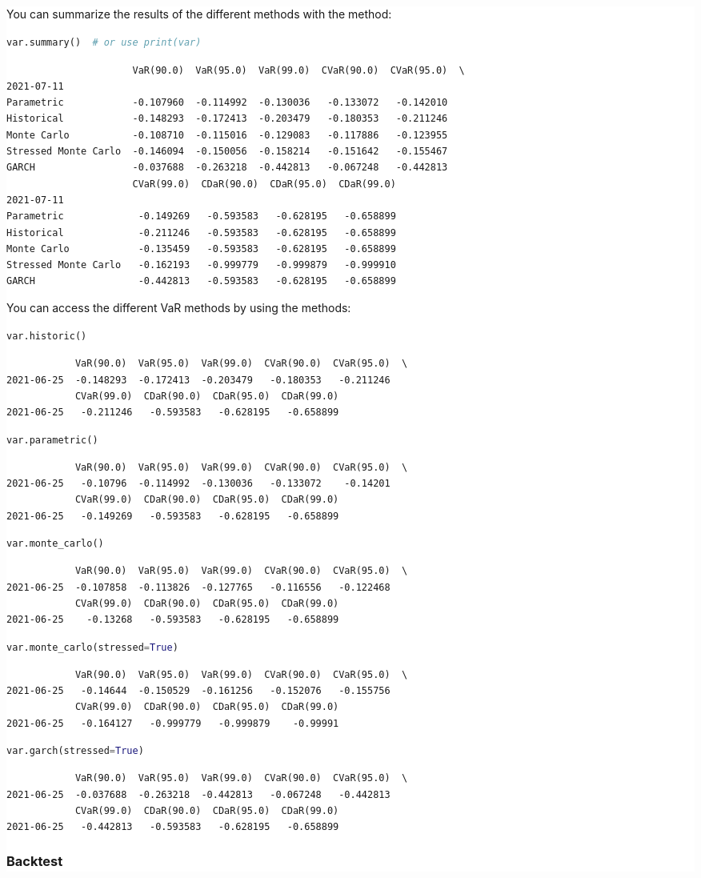 You can summarize the results of the different methods with the method:
```python
var.summary()  # or use print(var)
```
```console
                      VaR(90.0)  VaR(95.0)  VaR(99.0)  CVaR(90.0)  CVaR(95.0)  \
2021-07-11                                                                      
Parametric            -0.107960  -0.114992  -0.130036   -0.133072   -0.142010   
Historical            -0.148293  -0.172413  -0.203479   -0.180353   -0.211246   
Monte Carlo           -0.108710  -0.115016  -0.129083   -0.117886   -0.123955   
Stressed Monte Carlo  -0.146094  -0.150056  -0.158214   -0.151642   -0.155467   
GARCH                 -0.037688  -0.263218  -0.442813   -0.067248   -0.442813   
                      CVaR(99.0)  CDaR(90.0)  CDaR(95.0)  CDaR(99.0)  
2021-07-11                                                            
Parametric             -0.149269   -0.593583   -0.628195   -0.658899  
Historical             -0.211246   -0.593583   -0.628195   -0.658899  
Monte Carlo            -0.135459   -0.593583   -0.628195   -0.658899  
Stressed Monte Carlo   -0.162193   -0.999779   -0.999879   -0.999910  
GARCH                  -0.442813   -0.593583   -0.628195   -0.658899  
```

You can access the different VaR methods by using the methods:
```python
var.historic()
```
```console
            VaR(90.0)  VaR(95.0)  VaR(99.0)  CVaR(90.0)  CVaR(95.0)  \
2021-06-25  -0.148293  -0.172413  -0.203479   -0.180353   -0.211246   
            CVaR(99.0)  CDaR(90.0)  CDaR(95.0)  CDaR(99.0)  
2021-06-25   -0.211246   -0.593583   -0.628195   -0.658899 
```
```python
var.parametric()
```
```console
            VaR(90.0)  VaR(95.0)  VaR(99.0)  CVaR(90.0)  CVaR(95.0)  \
2021-06-25   -0.10796  -0.114992  -0.130036   -0.133072    -0.14201   
            CVaR(99.0)  CDaR(90.0)  CDaR(95.0)  CDaR(99.0)  
2021-06-25   -0.149269   -0.593583   -0.628195   -0.658899  
```
```python
var.monte_carlo()
```
```console
            VaR(90.0)  VaR(95.0)  VaR(99.0)  CVaR(90.0)  CVaR(95.0)  \
2021-06-25  -0.107858  -0.113826  -0.127765   -0.116556   -0.122468   
            CVaR(99.0)  CDaR(90.0)  CDaR(95.0)  CDaR(99.0)  
2021-06-25    -0.13268   -0.593583   -0.628195   -0.658899  
```
```python
var.monte_carlo(stressed=True)
```
```console
            VaR(90.0)  VaR(95.0)  VaR(99.0)  CVaR(90.0)  CVaR(95.0)  \
2021-06-25   -0.14644  -0.150529  -0.161256   -0.152076   -0.155756   
            CVaR(99.0)  CDaR(90.0)  CDaR(95.0)  CDaR(99.0)  
2021-06-25   -0.164127   -0.999779   -0.999879    -0.99991  
```
```python
var.garch(stressed=True)
```
```console
            VaR(90.0)  VaR(95.0)  VaR(99.0)  CVaR(90.0)  CVaR(95.0)  \
2021-06-25  -0.037688  -0.263218  -0.442813   -0.067248   -0.442813   
            CVaR(99.0)  CDaR(90.0)  CDaR(95.0)  CDaR(99.0)  
2021-06-25   -0.442813   -0.593583   -0.628195   -0.658899    
```
### Backtest